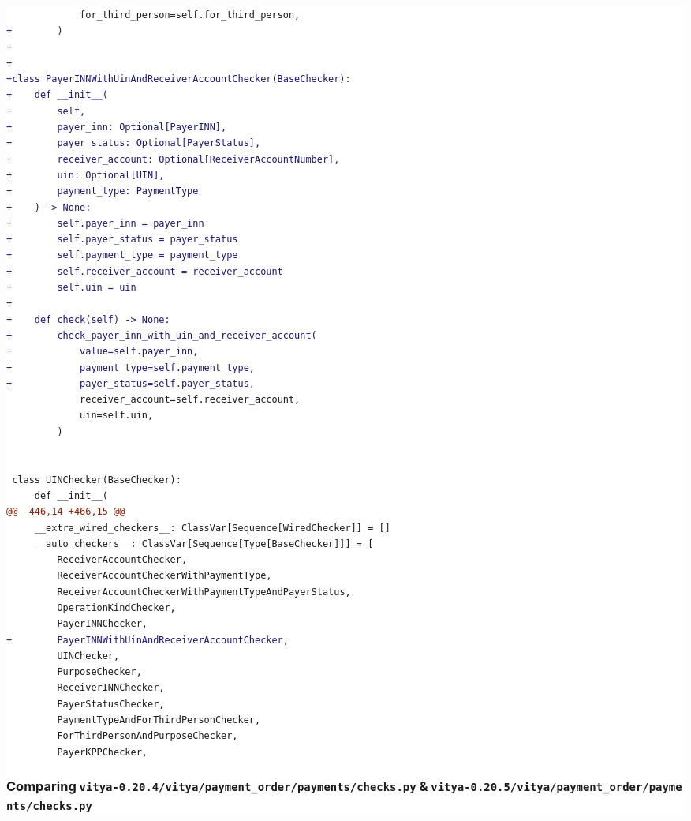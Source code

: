 ```diff
             for_third_person=self.for_third_person,
+        )
+
+
+class PayerINNWithUinAndReceiverAccountChecker(BaseChecker):
+    def __init__(
+        self,
+        payer_inn: Optional[PayerINN],
+        payer_status: Optional[PayerStatus],
+        receiver_account: Optional[ReceiverAccountNumber],
+        uin: Optional[UIN],
+        payment_type: PaymentType
+    ) -> None:
+        self.payer_inn = payer_inn
+        self.payer_status = payer_status
+        self.payment_type = payment_type
+        self.receiver_account = receiver_account
+        self.uin = uin
+
+    def check(self) -> None:
+        check_payer_inn_with_uin_and_receiver_account(
+            value=self.payer_inn,
+            payment_type=self.payment_type,
+            payer_status=self.payer_status,
             receiver_account=self.receiver_account,
             uin=self.uin,
         )
 
 
 class UINChecker(BaseChecker):
     def __init__(
@@ -446,14 +466,15 @@
     __extra_wired_checkers__: ClassVar[Sequence[WiredChecker]] = []
     __auto_checkers__: ClassVar[Sequence[Type[BaseChecker]]] = [
         ReceiverAccountChecker,
         ReceiverAccountCheckerWithPaymentType,
         ReceiverAccountCheckerWithPaymentTypeAndPayerStatus,
         OperationKindChecker,
         PayerINNChecker,
+        PayerINNWithUinAndReceiverAccountChecker,
         UINChecker,
         PurposeChecker,
         ReceiverINNChecker,
         PayerStatusChecker,
         PaymentTypeAndForThirdPersonChecker,
         ForThirdPersonAndPurposeChecker,
         PayerKPPChecker,
```

### Comparing `vitya-0.20.4/vitya/payment_order/payments/checks.py` & `vitya-0.20.5/vitya/payment_order/payments/checks.py`
